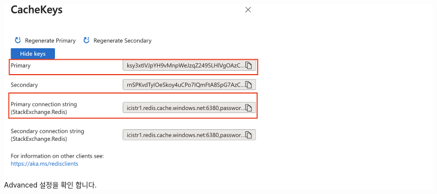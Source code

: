 <img src="./assets/azure_redis11.png" style="width: 60%; height: auto;"/>


<br/>


Advanced 설정을 확인 합니다.  
